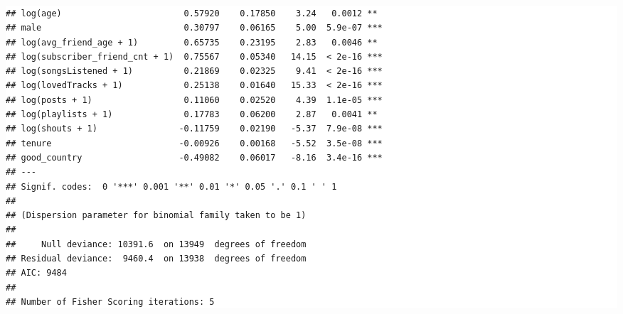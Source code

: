     ## log(age)                        0.57920    0.17850    3.24   0.0012 ** 
    ## male                            0.30797    0.06165    5.00  5.9e-07 ***
    ## log(avg_friend_age + 1)         0.65735    0.23195    2.83   0.0046 ** 
    ## log(subscriber_friend_cnt + 1)  0.75567    0.05340   14.15  < 2e-16 ***
    ## log(songsListened + 1)          0.21869    0.02325    9.41  < 2e-16 ***
    ## log(lovedTracks + 1)            0.25138    0.01640   15.33  < 2e-16 ***
    ## log(posts + 1)                  0.11060    0.02520    4.39  1.1e-05 ***
    ## log(playlists + 1)              0.17783    0.06200    2.87   0.0041 ** 
    ## log(shouts + 1)                -0.11759    0.02190   -5.37  7.9e-08 ***
    ## tenure                         -0.00926    0.00168   -5.52  3.5e-08 ***
    ## good_country                   -0.49082    0.06017   -8.16  3.4e-16 ***
    ## ---
    ## Signif. codes:  0 '***' 0.001 '**' 0.01 '*' 0.05 '.' 0.1 ' ' 1
    ## 
    ## (Dispersion parameter for binomial family taken to be 1)
    ## 
    ##     Null deviance: 10391.6  on 13949  degrees of freedom
    ## Residual deviance:  9460.4  on 13938  degrees of freedom
    ## AIC: 9484
    ## 
    ## Number of Fisher Scoring iterations: 5
